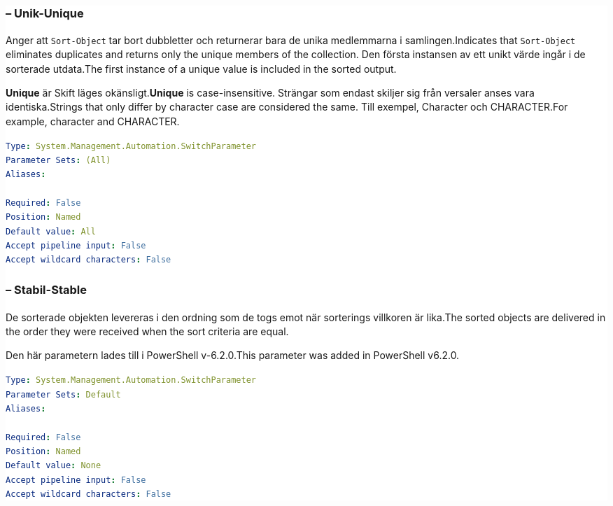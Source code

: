 ### <span data-ttu-id="2c12e-238">– Unik</span><span class="sxs-lookup"><span data-stu-id="2c12e-238">-Unique</span></span>

<span data-ttu-id="2c12e-239">Anger att `Sort-Object` tar bort dubbletter och returnerar bara de unika medlemmarna i samlingen.</span><span class="sxs-lookup"><span data-stu-id="2c12e-239">Indicates that `Sort-Object` eliminates duplicates and returns only the unique members of the collection.</span></span> <span data-ttu-id="2c12e-240">Den första instansen av ett unikt värde ingår i de sorterade utdata.</span><span class="sxs-lookup"><span data-stu-id="2c12e-240">The first instance of a unique value is included in the sorted output.</span></span>

<span data-ttu-id="2c12e-241">**Unique** är Skift läges okänsligt.</span><span class="sxs-lookup"><span data-stu-id="2c12e-241">**Unique** is case-insensitive.</span></span> <span data-ttu-id="2c12e-242">Strängar som endast skiljer sig från versaler anses vara identiska.</span><span class="sxs-lookup"><span data-stu-id="2c12e-242">Strings that only differ by character case are considered the same.</span></span>
<span data-ttu-id="2c12e-243">Till exempel, Character och CHARACTER.</span><span class="sxs-lookup"><span data-stu-id="2c12e-243">For example, character and CHARACTER.</span></span>

```yaml
Type: System.Management.Automation.SwitchParameter
Parameter Sets: (All)
Aliases:

Required: False
Position: Named
Default value: All
Accept pipeline input: False
Accept wildcard characters: False
```

### <span data-ttu-id="2c12e-244">– Stabil</span><span class="sxs-lookup"><span data-stu-id="2c12e-244">-Stable</span></span>

<span data-ttu-id="2c12e-245">De sorterade objekten levereras i den ordning som de togs emot när sorterings villkoren är lika.</span><span class="sxs-lookup"><span data-stu-id="2c12e-245">The sorted objects are delivered in the order they were received when the sort criteria are equal.</span></span>

<span data-ttu-id="2c12e-246">Den här parametern lades till i PowerShell v-6.2.0.</span><span class="sxs-lookup"><span data-stu-id="2c12e-246">This parameter was added in PowerShell v6.2.0.</span></span>

```yaml
Type: System.Management.Automation.SwitchParameter
Parameter Sets: Default
Aliases:

Required: False
Position: Named
Default value: None
Accept pipeline input: False
Accept wildcard characters: False
```
